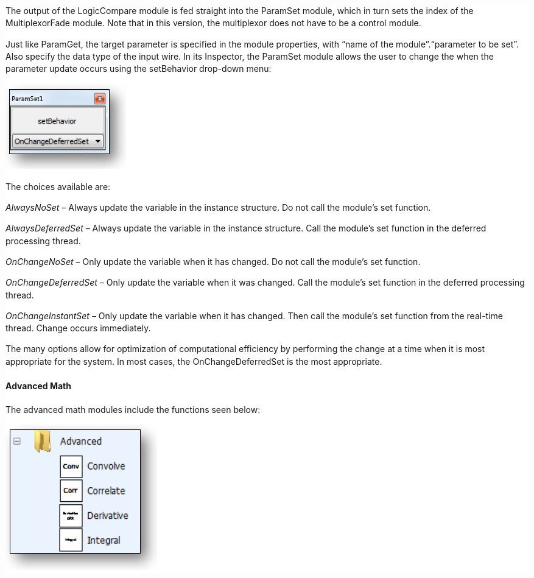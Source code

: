 The output of the LogicCompare module is fed straight into the ParamSet module, which in turn sets the index of the MultiplexorFade module. Note that in this version, the multiplexor does not have to be a control module. 

Just like ParamGet, the target parameter is specified in the module properties, with “name of the module”.“parameter to be set”. Also specify the data type of the input wire. In its Inspector, the ParamSet module allows the user to change the when the parameter update occurs using the setBehavior drop-down menu:

![](../../.gitbook/assets/screen-shot-2020-04-09-at-6.04.04-pm.png)

The choices available are:

_AlwaysNoSet_ – Always update the variable in the instance structure. Do not call the module’s set function.

_AlwaysDeferredSet_ – Always update the variable in the instance structure. Call the module’s set function in the deferred processing thread.

_OnChangeNoSet_ – Only update the variable when it has changed. Do not call the module’s set function.

_OnChangeDeferredSet_ – Only update the variable when it was changed. Call the module’s set function in the deferred processing thread.

_OnChangeInstantSet_ – Only update the variable when it has changed. Then call the module’s set function from the real-time thread. Change occurs immediately.

The many options allow for optimization of computational efficiency by performing the change at a time when it is most appropriate for the system. In most cases, the OnChangeDeferredSet is the most appropriate.

#### Advanced Math

The advanced math modules include the functions seen below:

![](../../.gitbook/assets/screen-shot-2020-04-09-at-6.06.29-pm.png)
